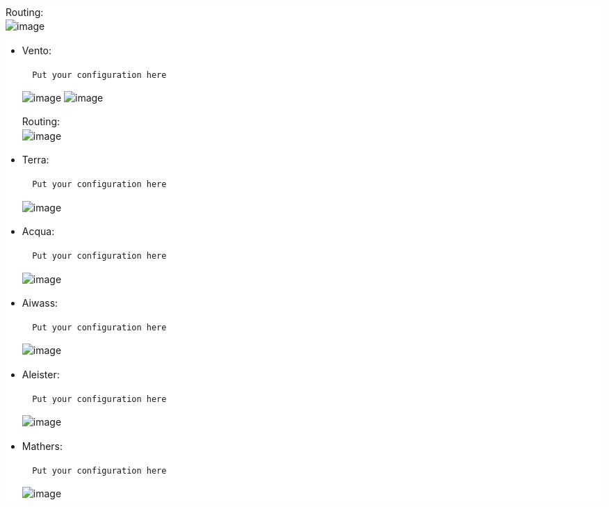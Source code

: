   Routing:
  <br>
  ![image](https://github.com/user-attachments/assets/1aefc6a7-e3c5-43ba-ac1d-186d8ce1cc76)

- Vento:

  ```
    Put your configuration here
  ```

  ![image](https://github.com/user-attachments/assets/1c852792-b9bc-42ae-8ce3-5b522fdf8040)
  ![image](https://github.com/user-attachments/assets/a0d3473f-381c-4405-972b-89d3e2ed3ebb)

  Routing:
  <br>
  ![image](https://github.com/user-attachments/assets/0aa67a60-966f-41f5-8d08-86251f0f91ca)

- Terra:

  ```
    Put your configuration here
  ```

  ![image](https://github.com/user-attachments/assets/73a10db2-42fb-419b-b904-5a81ed84d61d)

- Acqua:

  ```
    Put your configuration here
  ```

  ![image](https://github.com/user-attachments/assets/7c66b480-740a-49e2-bd9b-a06bcefa5e6c)

- Aiwass:

  ```
    Put your configuration here
  ```

  ![image](https://github.com/user-attachments/assets/6d751d3c-4b9f-43d9-affd-45b4c11072ce)

- Aleister:

  ```
    Put your configuration here
  ```

  ![image](https://github.com/user-attachments/assets/6d08fd64-0ddf-4a8b-8d47-d47e063db35c)

- Mathers:

  ```
    Put your configuration here
  ```

  ![image](https://github.com/user-attachments/assets/6991df7f-4e2d-41ed-a7ae-b30a132e62af)
